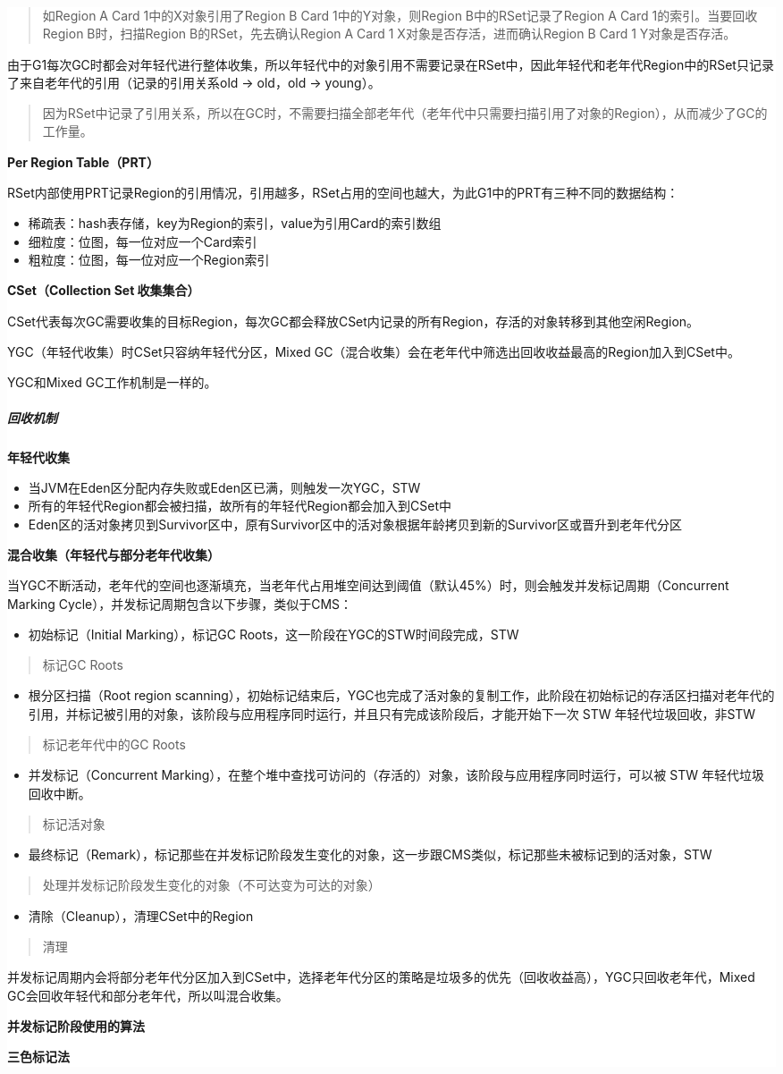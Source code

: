 >  如Region A Card 1中的X对象引用了Region B Card 1中的Y对象，则Region B中的RSet记录了Region A Card 1的索引。当要回收Region B时，扫描Region B的RSet，先去确认Region A Card 1 X对象是否存活，进而确认Region B Card 1 Y对象是否存活。

由于G1每次GC时都会对年轻代进行整体收集，所以年轻代中的对象引用不需要记录在RSet中，因此年轻代和老年代Region中的RSet只记录了来自老年代的引用（记录的引用关系old -> old，old -> young）。

>  因为RSet中记录了引用关系，所以在GC时，不需要扫描全部老年代（老年代中只需要扫描引用了对象的Region），从而减少了GC的工作量。

**Per Region Table（PRT）**

RSet内部使用PRT记录Region的引用情况，引用越多，RSet占用的空间也越大，为此G1中的PRT有三种不同的数据结构：

- 稀疏表：hash表存储，key为Region的索引，value为引用Card的索引数组
- 细粒度：位图，每一位对应一个Card索引
- 粗粒度：位图，每一位对应一个Region索引

**CSet（Collection Set 收集集合）**

CSet代表每次GC需要收集的目标Region，每次GC都会释放CSet内记录的所有Region，存活的对象转移到其他空闲Region。

YGC（年轻代收集）时CSet只容纳年轻代分区，Mixed GC（混合收集）会在老年代中筛选出回收收益最高的Region加入到CSet中。

YGC和Mixed GC工作机制是一样的。

##### 回收机制

**年轻代收集**

- 当JVM在Eden区分配内存失败或Eden区已满，则触发一次YGC，STW
- 所有的年轻代Region都会被扫描，故所有的年轻代Region都会加入到CSet中
- Eden区的活对象拷贝到Survivor区中，原有Survivor区中的活对象根据年龄拷贝到新的Survivor区或晋升到老年代分区

**混合收集（年轻代与部分老年代收集）**

当YGC不断活动，老年代的空间也逐渐填充，当老年代占用堆空间达到阈值（默认45%）时，则会触发并发标记周期（Concurrent Marking Cycle），并发标记周期包含以下步骤，类似于CMS：

- 初始标记（Initial Marking），标记GC Roots，这一阶段在YGC的STW时间段完成，STW

> 标记GC Roots

- 根分区扫描（Root region scanning），初始标记结束后，YGC也完成了活对象的复制工作，此阶段在初始标记的存活区扫描对老年代的引用，并标记被引用的对象，该阶段与应用程序同时运行，并且只有完成该阶段后，才能开始下一次 STW 年轻代垃圾回收，非STW

> 标记老年代中的GC Roots

- 并发标记（Concurrent Marking），在整个堆中查找可访问的（存活的）对象，该阶段与应用程序同时运行，可以被 STW 年轻代垃圾回收中断。

> 标记活对象

- 最终标记（Remark），标记那些在并发标记阶段发生变化的对象，这一步跟CMS类似，标记那些未被标记到的活对象，STW

> 处理并发标记阶段发生变化的对象（不可达变为可达的对象）

- 清除（Cleanup），清理CSet中的Region

> 清理

并发标记周期内会将部分老年代分区加入到CSet中，选择老年代分区的策略是垃圾多的优先（回收收益高），YGC只回收老年代，Mixed GC会回收年轻代和部分老年代，所以叫混合收集。

**并发标记阶段使用的算法**

**三色标记法**

